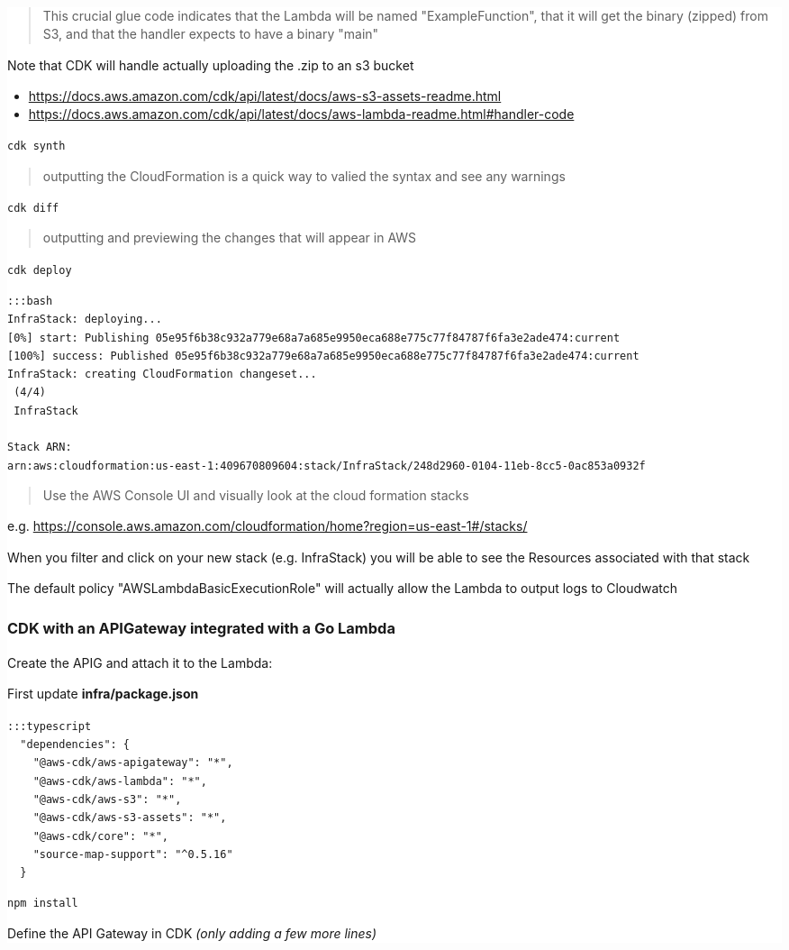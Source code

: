 > This crucial glue code indicates that the Lambda will be named "ExampleFunction", that it will get the binary (zipped) from S3, and that the handler expects to have a binary "main"

Note that CDK will handle actually uploading the .zip to an s3 bucket

- <https://docs.aws.amazon.com/cdk/api/latest/docs/aws-s3-assets-readme.html>
- <https://docs.aws.amazon.com/cdk/api/latest/docs/aws-lambda-readme.html#handler-code>

`cdk synth`
> outputting the CloudFormation is a quick way to valied the syntax and see any warnings

`cdk diff`
> outputting and previewing the changes that will appear in AWS

`cdk deploy`

    :::bash
    InfraStack: deploying...
    [0%] start: Publishing 05e95f6b38c932a779e68a7a685e9950eca688e775c77f84787f6fa3e2ade474:current
    [100%] success: Published 05e95f6b38c932a779e68a7a685e9950eca688e775c77f84787f6fa3e2ade474:current
    InfraStack: creating CloudFormation changeset...
     (4/4)
     InfraStack
    
    Stack ARN:
    arn:aws:cloudformation:us-east-1:409670809604:stack/InfraStack/248d2960-0104-11eb-8cc5-0ac853a0932f
    

> Use the AWS Console UI and visually look at the cloud formation stacks

e.g. <https://console.aws.amazon.com/cloudformation/home?region=us-east-1#/stacks/>

When you filter and click on your new stack (e.g. InfraStack) you will be able to see the Resources associated with that stack

The default policy "AWSLambdaBasicExecutionRole" will actually allow the Lambda to output logs to Cloudwatch


### CDK with an APIGateway integrated with a Go Lambda

Create the APIG and attach it to the Lambda:

First update **infra/package.json**

    :::typescript
      "dependencies": {
        "@aws-cdk/aws-apigateway": "*",
        "@aws-cdk/aws-lambda": "*",
        "@aws-cdk/aws-s3": "*",
        "@aws-cdk/aws-s3-assets": "*",
        "@aws-cdk/core": "*",
        "source-map-support": "^0.5.16"
      }

`npm install`


Define the API Gateway in CDK _(only adding a few more lines)_
